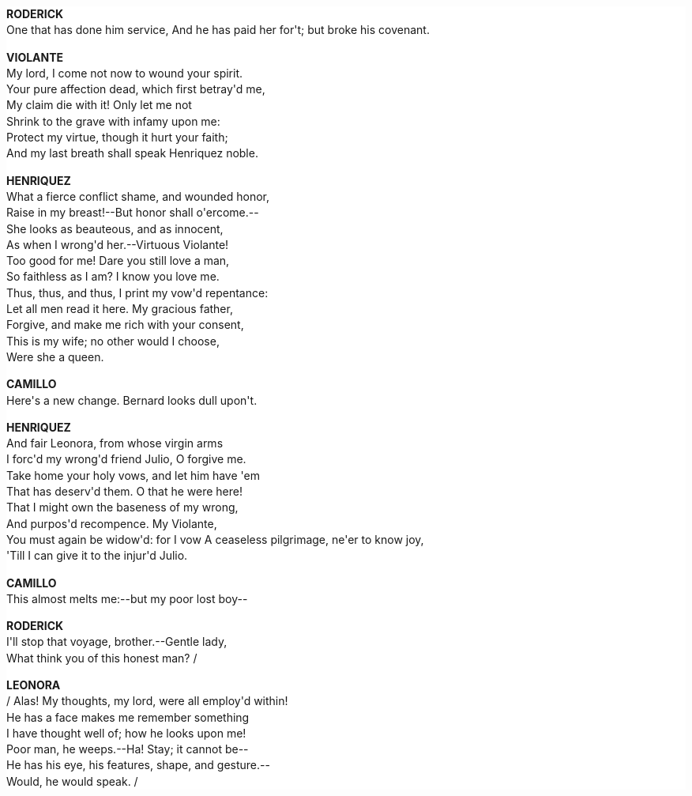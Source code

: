 **RODERICK**  
One that has done him service,
And he has paid her for't; but broke his covenant.

**VIOLANTE**  
My lord, I come not now to wound your spirit.  
Your pure affection dead, which first betray'd me,  
My claim die with it! Only let me not  
Shrink to the grave with infamy upon me:  
Protect my virtue, though it hurt your faith;  
And my last breath shall speak Henriquez noble.

**HENRIQUEZ**  
What a fierce conflict shame, and wounded honor,  
Raise in my breast!--But honor shall o'ercome.--  
She looks as beauteous, and as innocent,  
As when I wrong'd her.--Virtuous Violante!  
Too good for me! Dare you still love a man,  
So faithless as I am? I know you love me.  
Thus, thus, and thus, I print my vow'd repentance:  
Let all men read it here. My gracious father,  
Forgive, and make me rich with your consent,  
This is my wife; no other would I choose,  
Were she a queen.

**CAMILLO**  
Here's a new change. Bernard looks dull upon't.

**HENRIQUEZ**  
And fair Leonora, from whose virgin arms  
I forc'd my wrong'd friend Julio, O forgive me.  
Take home your holy vows, and let him have 'em  
That has deserv'd them. O that he were here!  
That I might own the baseness of my wrong,  
And purpos'd recompence. My Violante,  
You must again be widow'd: for I vow
A ceaseless pilgrimage, ne'er to know joy,  
'Till I can give it to the injur'd Julio.

**CAMILLO**  
This almost melts me:--but my poor lost boy--

**RODERICK**  
I'll stop that voyage, brother.--Gentle lady,  
What think you of this honest man? /

**LEONORA**  
/ Alas!
My thoughts, my lord, were all employ'd within!  
He has a face makes me remember something  
I have thought well of; how he looks upon me!  
Poor man, he weeps.--Ha! Stay; it cannot be--  
He has his eye, his features, shape, and gesture.--  
Would, he would speak. /
